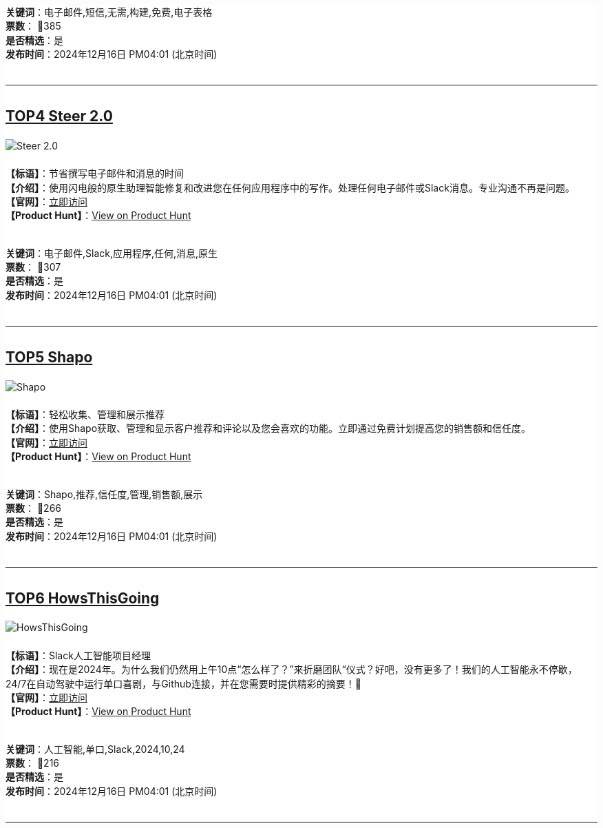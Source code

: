 **关键词**：电子邮件,短信,无需,构建,免费,电子表格<br />
**票数**： 🔺385<br />
**是否精选**：是<br />
**发布时间**：2024年12月16日 PM04:01 (北京时间)<br /><br />

---

## [TOP4    Steer 2.0](https://www.producthunt.com/posts/steer-2-0)
![Steer 2.0](https://ph-files.imgix.net/16943066-9725-4f6f-9562-befa26b68a92.png?auto=format&fit=crop&frame=1&h=512&w=1024)<br /><br />
**【标语】**：节省撰写电子邮件和消息的时间<br />
**【介绍】**：使用闪电般的原生助理智能修复和改进您在任何应用程序中的写作。处理任何电子邮件或Slack消息。专业沟通不再是问题。<br />
**【官网】**：[立即访问](https://www.producthunt.com/r/NI666XWBDK2DHG)<br />
**【Product Hunt】**：[View on Product Hunt](https://www.producthunt.com/posts/steer-2-0)<br /><br />

**关键词**：电子邮件,Slack,应用程序,任何,消息,原生<br />
**票数**： 🔺307<br />
**是否精选**：是<br />
**发布时间**：2024年12月16日 PM04:01 (北京时间)<br /><br />

---

## [TOP5    Shapo](https://www.producthunt.com/posts/shapo)
![Shapo](https://ph-files.imgix.net/3c4d4fbe-0a55-4471-a9a7-782edc2fb958.png?auto=format&fit=crop&frame=1&h=512&w=1024)<br /><br />
**【标语】**：轻松收集、管理和展示推荐<br />
**【介绍】**：使用Shapo获取、管理和显示客户推荐和评论以及您会喜欢的功能。立即通过免费计划提高您的销售额和信任度。<br />
**【官网】**：[立即访问](https://www.producthunt.com/r/6TOI4N4JDT6NOS)<br />
**【Product Hunt】**：[View on Product Hunt](https://www.producthunt.com/posts/shapo)<br /><br />

**关键词**：Shapo,推荐,信任度,管理,销售额,展示<br />
**票数**： 🔺266<br />
**是否精选**：是<br />
**发布时间**：2024年12月16日 PM04:01 (北京时间)<br /><br />

---

## [TOP6    HowsThisGoing](https://www.producthunt.com/posts/howsthisgoing)
![HowsThisGoing](https://ph-files.imgix.net/0ec82afb-ff14-4798-87e6-4ea0fb39f07f.png?auto=format&fit=crop&frame=1&h=512&w=1024)<br /><br />
**【标语】**：Slack人工智能项目经理<br />
**【介绍】**：现在是2024年。为什么我们仍然用上午10点“怎么样了？”来折磨团队“仪式？好吧，没有更多了！我们的人工智能永不停歇，24/7在自动驾驶中运行单口喜剧，与Github连接，并在您需要时提供精彩的摘要！🤯<br />
**【官网】**：[立即访问](https://www.producthunt.com/r/TFJY4TVYD34ADY)<br />
**【Product Hunt】**：[View on Product Hunt](https://www.producthunt.com/posts/howsthisgoing)<br /><br />

**关键词**：人工智能,单口,Slack,2024,10,24<br />
**票数**： 🔺216<br />
**是否精选**：是<br />
**发布时间**：2024年12月16日 PM04:01 (北京时间)<br /><br />

---